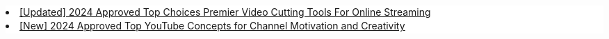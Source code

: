 <li><a href="https://youtube-zero.techidaily.com/ed-2024-approved-top-choices-premier-video-cutting-tools-for-online-streaming/"><u>[Updated] 2024 Approved  Top Choices  Premier Video Cutting Tools For Online Streaming</u></a></li>
<li><a href="https://youtube-zero.techidaily.com/024-approved-top-youtube-concepts-for-channel-motivation-and-creativity/"><u>[New] 2024 Approved  Top YouTube Concepts for Channel Motivation and Creativity</u></a></li>
</ul></div>
